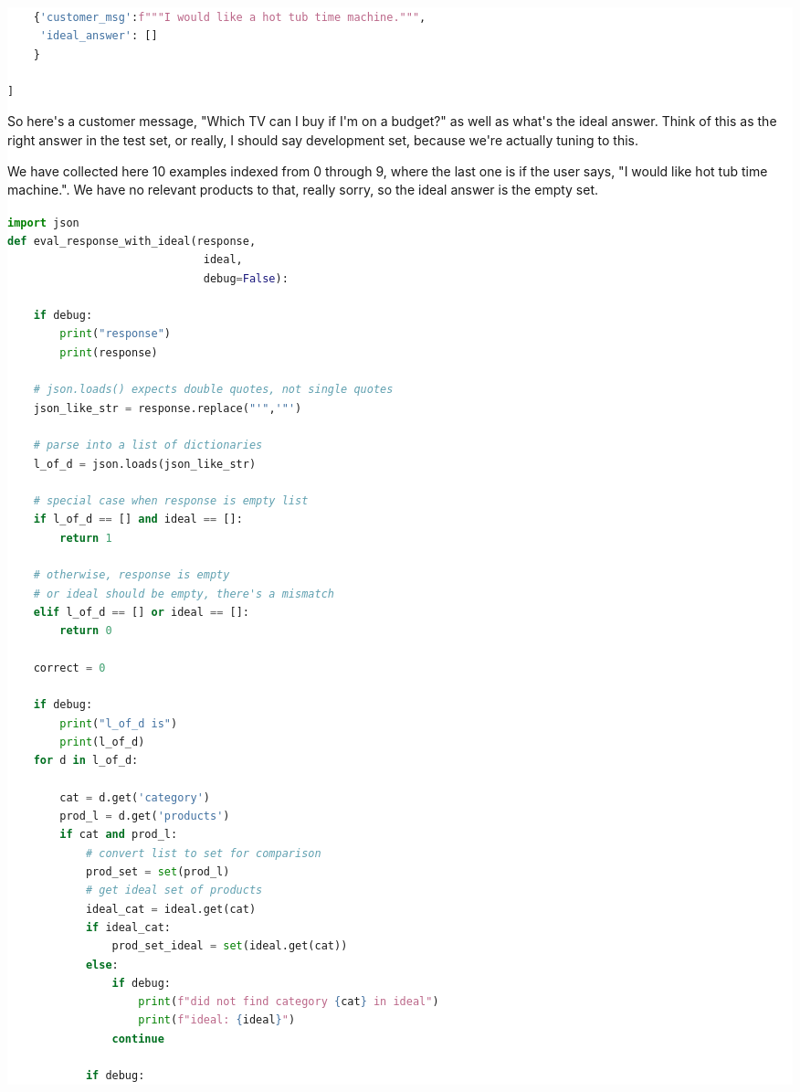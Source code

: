 ```python
    {'customer_msg':f"""I would like a hot tub time machine.""",
     'ideal_answer': []
    }
    
]

```


So  here's a customer message, "Which TV can I buy if I'm on a  budget?" as well as what's the ideal answer. Think of this as  the right answer in the test set, or really, I should  say development set, because we're actually tuning  to this. 

We have collected here  10 examples indexed from 0 through 9, where  the last one is if the user says, "I would like hot tub time  machine.". We have no relevant products to that, really sorry, so the ideal answer  is the empty set.
 
```python
import json
def eval_response_with_ideal(response,
                              ideal,
                              debug=False):
    
    if debug:
        print("response")
        print(response)
    
    # json.loads() expects double quotes, not single quotes
    json_like_str = response.replace("'",'"')
    
    # parse into a list of dictionaries
    l_of_d = json.loads(json_like_str)
    
    # special case when response is empty list
    if l_of_d == [] and ideal == []:
        return 1
    
    # otherwise, response is empty 
    # or ideal should be empty, there's a mismatch
    elif l_of_d == [] or ideal == []:
        return 0
    
    correct = 0    
    
    if debug:
        print("l_of_d is")
        print(l_of_d)
    for d in l_of_d:

        cat = d.get('category')
        prod_l = d.get('products')
        if cat and prod_l:
            # convert list to set for comparison
            prod_set = set(prod_l)
            # get ideal set of products
            ideal_cat = ideal.get(cat)
            if ideal_cat:
                prod_set_ideal = set(ideal.get(cat))
            else:
                if debug:
                    print(f"did not find category {cat} in ideal")
                    print(f"ideal: {ideal}")
                continue
                
            if debug:
```